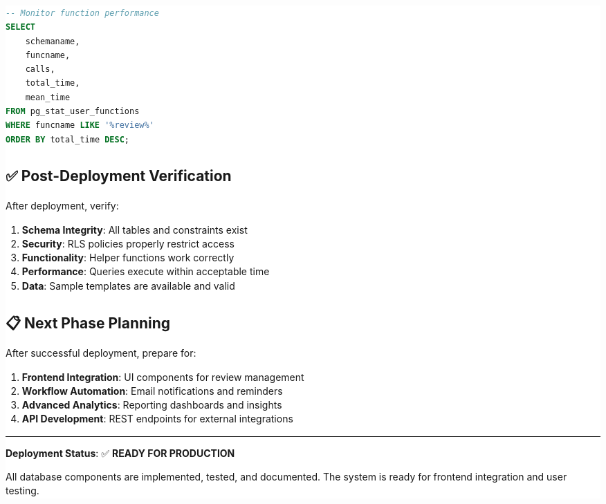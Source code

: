 ```sql
-- Monitor function performance
SELECT 
    schemaname,
    funcname,
    calls,
    total_time,
    mean_time
FROM pg_stat_user_functions 
WHERE funcname LIKE '%review%'
ORDER BY total_time DESC;
```

## ✅ Post-Deployment Verification

After deployment, verify:

1. **Schema Integrity**: All tables and constraints exist
2. **Security**: RLS policies properly restrict access
3. **Functionality**: Helper functions work correctly
4. **Performance**: Queries execute within acceptable time
5. **Data**: Sample templates are available and valid

## 📋 Next Phase Planning

After successful deployment, prepare for:

1. **Frontend Integration**: UI components for review management
2. **Workflow Automation**: Email notifications and reminders
3. **Advanced Analytics**: Reporting dashboards and insights
4. **API Development**: REST endpoints for external integrations

---

**Deployment Status**: ✅ **READY FOR PRODUCTION**

All database components are implemented, tested, and documented. The system is ready for frontend integration and user testing.